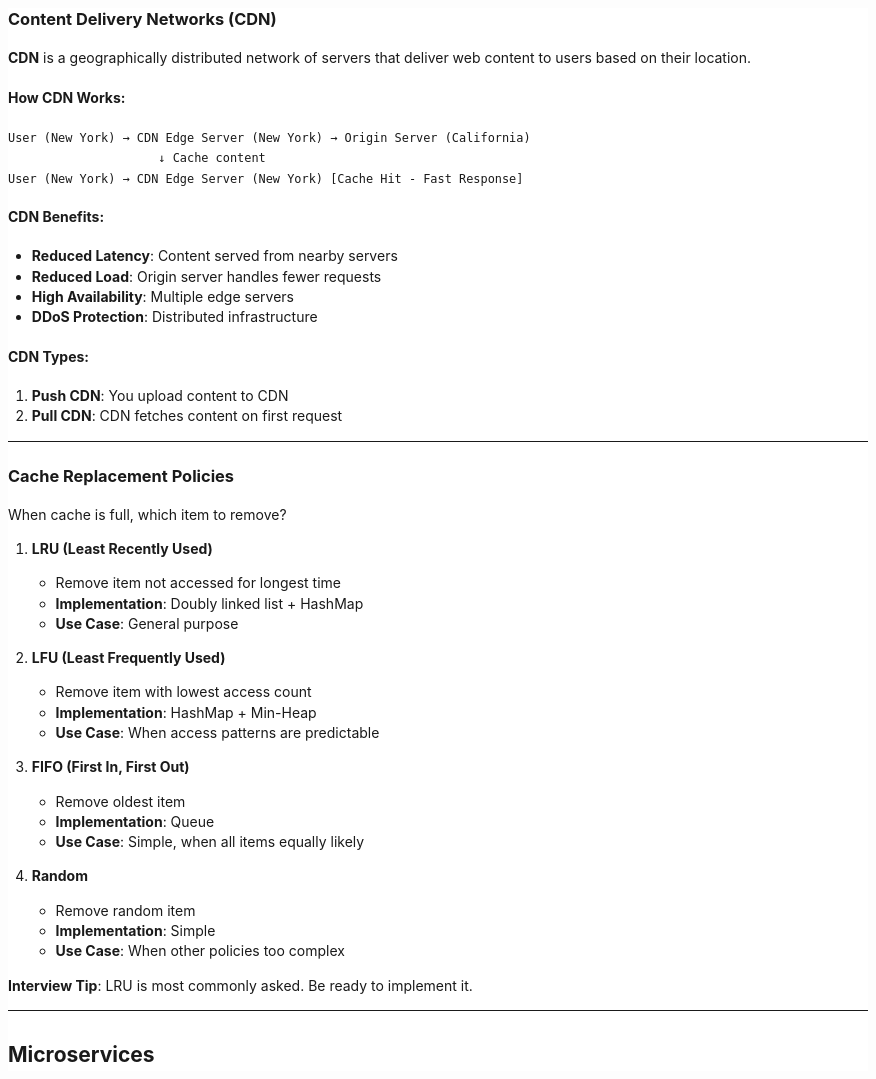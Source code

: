 
### Content Delivery Networks (CDN)

**CDN** is a geographically distributed network of servers that deliver web content to users based on their location.

#### How CDN Works:
```
User (New York) → CDN Edge Server (New York) → Origin Server (California)
                     ↓ Cache content
User (New York) → CDN Edge Server (New York) [Cache Hit - Fast Response]
```

#### CDN Benefits:
- **Reduced Latency**: Content served from nearby servers
- **Reduced Load**: Origin server handles fewer requests
- **High Availability**: Multiple edge servers
- **DDoS Protection**: Distributed infrastructure

#### CDN Types:
1. **Push CDN**: You upload content to CDN
2. **Pull CDN**: CDN fetches content on first request

---

### Cache Replacement Policies

When cache is full, which item to remove?

1. **LRU (Least Recently Used)**
   - Remove item not accessed for longest time
   - **Implementation**: Doubly linked list + HashMap
   - **Use Case**: General purpose

2. **LFU (Least Frequently Used)**
   - Remove item with lowest access count
   - **Implementation**: HashMap + Min-Heap
   - **Use Case**: When access patterns are predictable

3. **FIFO (First In, First Out)**
   - Remove oldest item
   - **Implementation**: Queue
   - **Use Case**: Simple, when all items equally likely

4. **Random**
   - Remove random item
   - **Implementation**: Simple
   - **Use Case**: When other policies too complex

**Interview Tip**: LRU is most commonly asked. Be ready to implement it.

---

## Microservices
